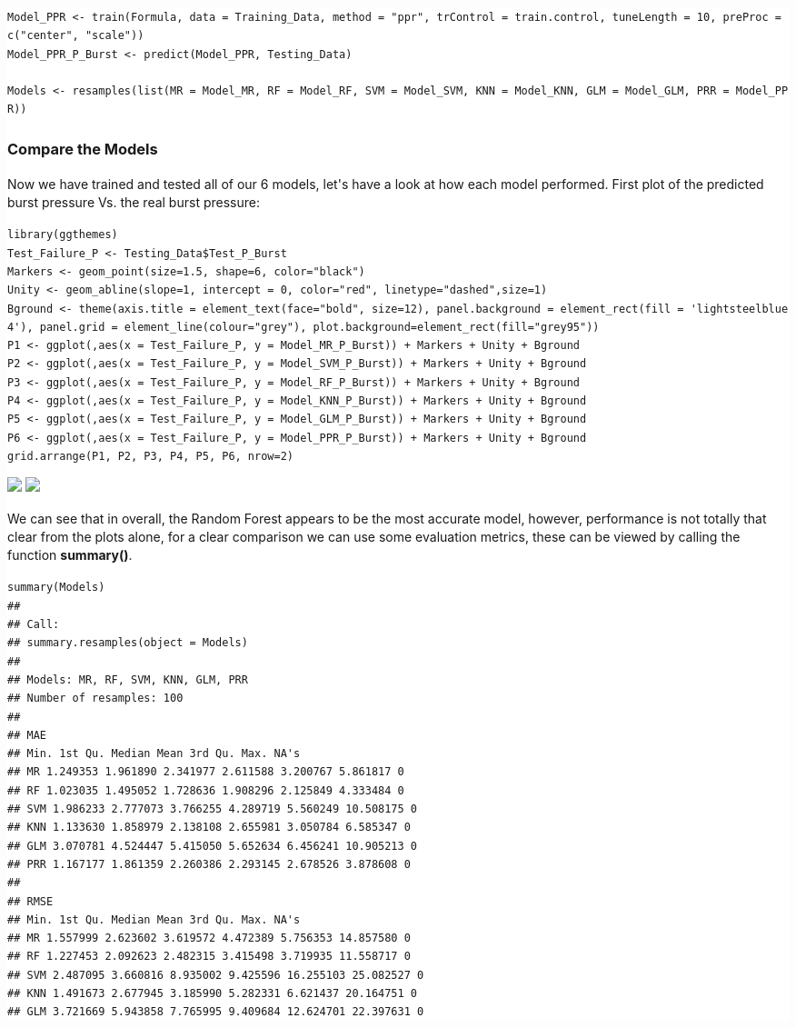 ```
Model_PPR <- train(Formula, data = Training_Data, method = "ppr", trControl = train.control, tuneLength = 10, preProc = c("center", "scale"))
Model_PPR_P_Burst <- predict(Model_PPR, Testing_Data)

Models <- resamples(list(MR = Model_MR, RF = Model_RF, SVM = Model_SVM, KNN = Model_KNN, GLM = Model_GLM, PRR = Model_PPR))

```

### Compare the Models

Now we have trained and tested all of our 6 models, let's have a look at how each model performed. First plot of the predicted burst pressure Vs. the real burst pressure: 

```
library(ggthemes)
Test_Failure_P <- Testing_Data$Test_P_Burst
Markers <- geom_point(size=1.5, shape=6, color="black")
Unity <- geom_abline(slope=1, intercept = 0, color="red", linetype="dashed",size=1)
Bground <- theme(axis.title = element_text(face="bold", size=12), panel.background = element_rect(fill = 'lightsteelblue4'), panel.grid = element_line(colour="grey"), plot.background=element_rect(fill="grey95"))
P1 <- ggplot(,aes(x = Test_Failure_P, y = Model_MR_P_Burst)) + Markers + Unity + Bground 
P2 <- ggplot(,aes(x = Test_Failure_P, y = Model_SVM_P_Burst)) + Markers + Unity + Bground
P3 <- ggplot(,aes(x = Test_Failure_P, y = Model_RF_P_Burst)) + Markers + Unity + Bground
P4 <- ggplot(,aes(x = Test_Failure_P, y = Model_KNN_P_Burst)) + Markers + Unity + Bground
P5 <- ggplot(,aes(x = Test_Failure_P, y = Model_GLM_P_Burst)) + Markers + Unity + Bground
P6 <- ggplot(,aes(x = Test_Failure_P, y = Model_PPR_P_Burst)) + Markers + Unity + Bground
grid.arrange(P1, P2, P3, P4, P5, P6, nrow=2)

```

![](https://i1.wp.com/datascienceplus.com/wp-content/uploads/2018/12/unnamed-chunk-6-1-7-490x490.png?w=450&ssl=1)
![](https://i1.wp.com/datascienceplus.com/wp-content/uploads/2018/12/unnamed-chunk-6-1-7-490x490.png?w=450&ssl=1)


We can see that in overall, the Random Forest appears to be the most accurate model, however, performance is not totally that clear from the plots alone, for a clear comparison we can use some evaluation metrics, these can be viewed by calling the function **summary()**.

```
summary(Models)
## 
## Call:
## summary.resamples(object = Models)
## 
## Models: MR, RF, SVM, KNN, GLM, PRR 
## Number of resamples: 100 
## 
## MAE 
## Min. 1st Qu. Median Mean 3rd Qu. Max. NA's
## MR 1.249353 1.961890 2.341977 2.611588 3.200767 5.861817 0
## RF 1.023035 1.495052 1.728636 1.908296 2.125849 4.333484 0
## SVM 1.986233 2.777073 3.766255 4.289719 5.560249 10.508175 0
## KNN 1.133630 1.858979 2.138108 2.655981 3.050784 6.585347 0
## GLM 3.070781 4.524447 5.415050 5.652634 6.456241 10.905213 0
## PRR 1.167177 1.861359 2.260386 2.293145 2.678526 3.878608 0
## 
## RMSE 
## Min. 1st Qu. Median Mean 3rd Qu. Max. NA's
## MR 1.557999 2.623602 3.619572 4.472389 5.756353 14.857580 0
## RF 1.227453 2.092623 2.482315 3.415498 3.719935 11.558717 0
## SVM 2.487095 3.660816 8.935002 9.425596 16.255103 25.082527 0
## KNN 1.491673 2.677945 3.185990 5.282331 6.621437 20.164751 0
## GLM 3.721669 5.943858 7.765995 9.409684 12.624701 22.397631 0
```